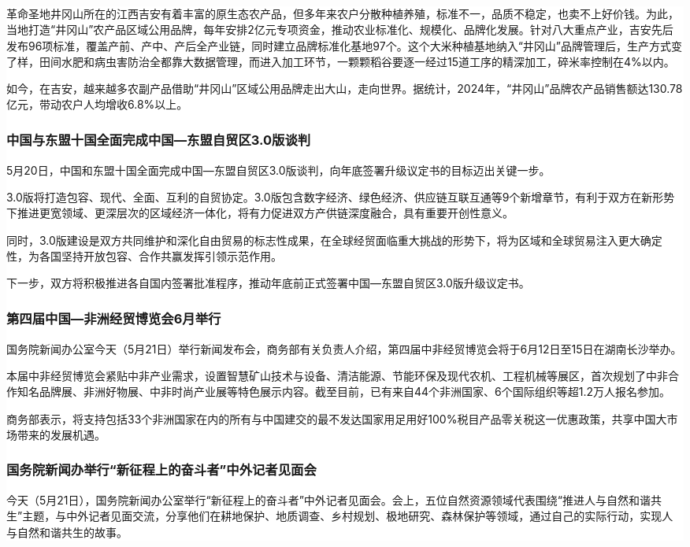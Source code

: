 革命圣地井冈山所在的江西吉安有着丰富的原生态农产品，但多年来农户分散种植养殖，标准不一，品质不稳定，也卖不上好价钱。为此，当地打造“井冈山”农产品区域公用品牌，每年安排2亿元专项资金，推动农业标准化、规模化、品牌化发展。针对八大重点产业，吉安先后发布96项标准，覆盖产前、产中、产后全产业链，同时建立品牌标准化基地97个。这个大米种植基地纳入“井冈山”品牌管理后，生产方式变了样，田间水肥和病虫害防治全都靠大数据管理，而进入加工环节，一颗颗稻谷要逐一经过15道工序的精深加工，碎米率控制在4%以内。

如今，在吉安，越来越多农副产品借助“井冈山”区域公用品牌走出大山，走向世界。据统计，2024年，“井冈山”品牌农产品销售额达130.78亿元，带动农户人均增收6.8%以上。

<iframe
    width="100%"
    height="450"
    src="https://content-static.cctvnews.cctv.com/snow-book/video.html?item_id=4206260962588349900&track_id=D4868A38-353B-4D7C-ABE0-1AF670D93359_769530695523"
></iframe>

### 中国与东盟十国全面完成中国—东盟自贸区3.0版谈判

5月20日，中国和东盟十国全面完成中国—东盟自贸区3.0版谈判，向年底签署升级议定书的目标迈出关键一步。

3.0版将打造包容、现代、全面、互利的自贸协定。3.0版包含数字经济、绿色经济、供应链互联互通等9个新增章节，有利于双方在新形势下推进更宽领域、更深层次的区域经济一体化，将有力促进双方产供链深度融合，具有重要开创性意义。

同时，3.0版建设是双方共同维护和深化自由贸易的标志性成果，在全球经贸面临重大挑战的形势下，将为区域和全球贸易注入更大确定性，为各国坚持开放包容、合作共赢发挥引领示范作用。

下一步，双方将积极推进各自国内签署批准程序，推动年底前正式签署中国—东盟自贸区3.0版升级议定书。

<iframe
    width="100%"
    height="450"
    src="https://content-static.cctvnews.cctv.com/snow-book/video.html?item_id=1154431341542351897&track_id=3C95549F-9941-4FA2-99BA-387741D94971_769530701673"
></iframe>

### 第四届中国—非洲经贸博览会6月举行

国务院新闻办公室今天（5月21日）举行新闻发布会，商务部有关负责人介绍，第四届中非经贸博览会将于6月12日至15日在湖南长沙举办。

本届中非经贸博览会紧贴中非产业需求，设置智慧矿山技术与设备、清洁能源、节能环保及现代农机、工程机械等展区，首次规划了中非合作知名品牌展、非洲好物展、中非时尚产业展等特色展示内容。截至目前，已有来自44个非洲国家、6个国际组织等超1.2万人报名参加。

商务部表示，将支持包括33个非洲国家在内的所有与中国建交的最不发达国家用足用好100%税目产品零关税这一优惠政策，共享中国大市场带来的发展机遇。

<iframe
    width="100%"
    height="450"
    src="https://content-static.cctvnews.cctv.com/snow-book/video.html?item_id=174835007020779723&track_id=9C264419-11DE-42DA-BCEB-143482B8A85B_769530708075"
></iframe>

### 国务院新闻办举行“新征程上的奋斗者”中外记者见面会

今天（5月21日），国务院新闻办公室举行“新征程上的奋斗者”中外记者见面会。会上，五位自然资源领域代表围绕“推进人与自然和谐共生”主题，与中外记者见面交流，分享他们在耕地保护、地质调查、乡村规划、极地研究、森林保护等领域，通过自己的实际行动，实现人与自然和谐共生的故事。

<iframe
    width="100%"
    height="450"
    src="https://content-static.cctvnews.cctv.com/snow-book/video.html?item_id=4734696665500663840&track_id=B355EEE3-B857-46E7-ACE0-084A5345E35B_769530716038"
></iframe>
